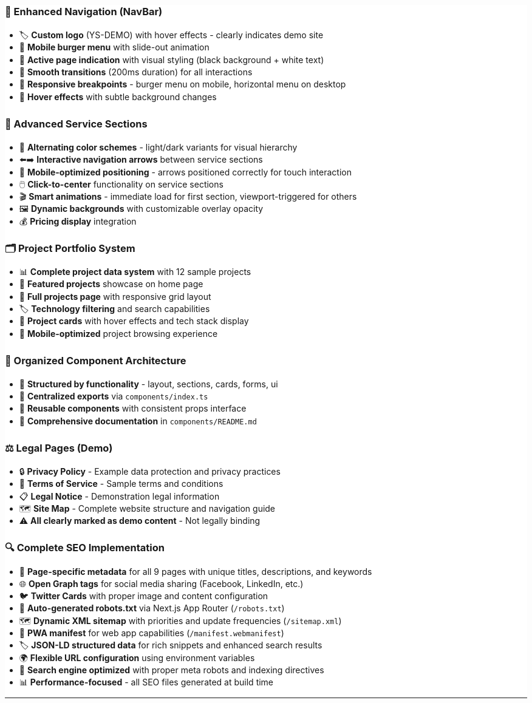 ### 🧭 Enhanced Navigation (NavBar)
- 🏷️ **Custom logo** (YS-DEMO) with hover effects - clearly indicates demo site
- 🍔 **Mobile burger menu** with slide-out animation
- 🎯 **Active page indication** with visual styling (black background + white text)
- 🔄 **Smooth transitions** (200ms duration) for all interactions
- 📱 **Responsive breakpoints** - burger menu on mobile, horizontal menu on desktop
- 🎨 **Hover effects** with subtle background changes

### 🎨 Advanced Service Sections
- 🌈 **Alternating color schemes** - light/dark variants for visual hierarchy
- ⬅️➡️ **Interactive navigation arrows** between service sections
- 📱 **Mobile-optimized positioning** - arrows positioned correctly for touch interaction
- 🖱️ **Click-to-center** functionality on service sections
- 🎬 **Smart animations** - immediate load for first section, viewport-triggered for others
- 🖼️ **Dynamic backgrounds** with customizable overlay opacity
- 💰 **Pricing display** integration

### 🗂️ Project Portfolio System
- 📊 **Complete project data system** with 12 sample projects
- 🎯 **Featured projects** showcase on home page
- 📑 **Full projects page** with responsive grid layout
- 🏷️ **Technology filtering** and search capabilities
- 🔗 **Project cards** with hover effects and tech stack display
- 📱 **Mobile-optimized** project browsing experience

### 🧩 Organized Component Architecture
- 📁 **Structured by functionality** - layout, sections, cards, forms, ui
- 🎯 **Centralized exports** via `components/index.ts`
- 🧰 **Reusable components** with consistent props interface
- 📝 **Comprehensive documentation** in `components/README.md`

### ⚖️ Legal Pages (Demo)
- 🔒 **Privacy Policy** - Example data protection and privacy practices
- 📜 **Terms of Service** - Sample terms and conditions
- 📋 **Legal Notice** - Demonstration legal information
- 🗺️ **Site Map** - Complete website structure and navigation guide
- ⚠️ **All clearly marked as demo content** - Not legally binding

### 🔍 Complete SEO Implementation
- 📄 **Page-specific metadata** for all 9 pages with unique titles, descriptions, and keywords
- 🌐 **Open Graph tags** for social media sharing (Facebook, LinkedIn, etc.)
- 🐦 **Twitter Cards** with proper image and content configuration
- 🤖 **Auto-generated robots.txt** via Next.js App Router (`/robots.txt`)
- 🗺️ **Dynamic XML sitemap** with priorities and update frequencies (`/sitemap.xml`)
- 📱 **PWA manifest** for web app capabilities (`/manifest.webmanifest`)
- 🏷️ **JSON-LD structured data** for rich snippets and enhanced search results
- 🌍 **Flexible URL configuration** using environment variables
- 🎯 **Search engine optimized** with proper meta robots and indexing directives
- 📊 **Performance-focused** - all SEO files generated at build time

---